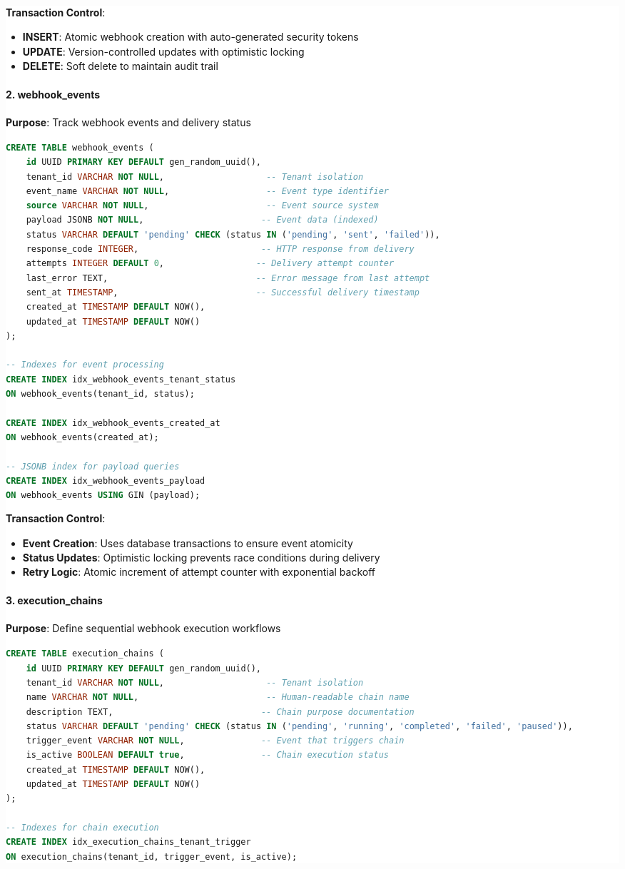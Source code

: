 **Transaction Control**:
- **INSERT**: Atomic webhook creation with auto-generated security tokens
- **UPDATE**: Version-controlled updates with optimistic locking
- **DELETE**: Soft delete to maintain audit trail

#### 2. webhook_events
**Purpose**: Track webhook events and delivery status

```sql
CREATE TABLE webhook_events (
    id UUID PRIMARY KEY DEFAULT gen_random_uuid(),
    tenant_id VARCHAR NOT NULL,                    -- Tenant isolation
    event_name VARCHAR NOT NULL,                   -- Event type identifier
    source VARCHAR NOT NULL,                       -- Event source system
    payload JSONB NOT NULL,                       -- Event data (indexed)
    status VARCHAR DEFAULT 'pending' CHECK (status IN ('pending', 'sent', 'failed')),
    response_code INTEGER,                        -- HTTP response from delivery
    attempts INTEGER DEFAULT 0,                  -- Delivery attempt counter
    last_error TEXT,                             -- Error message from last attempt
    sent_at TIMESTAMP,                           -- Successful delivery timestamp
    created_at TIMESTAMP DEFAULT NOW(),
    updated_at TIMESTAMP DEFAULT NOW()
);

-- Indexes for event processing
CREATE INDEX idx_webhook_events_tenant_status 
ON webhook_events(tenant_id, status);

CREATE INDEX idx_webhook_events_created_at 
ON webhook_events(created_at);

-- JSONB index for payload queries
CREATE INDEX idx_webhook_events_payload 
ON webhook_events USING GIN (payload);
```

**Transaction Control**:
- **Event Creation**: Uses database transactions to ensure event atomicity
- **Status Updates**: Optimistic locking prevents race conditions during delivery
- **Retry Logic**: Atomic increment of attempt counter with exponential backoff

#### 3. execution_chains
**Purpose**: Define sequential webhook execution workflows

```sql
CREATE TABLE execution_chains (
    id UUID PRIMARY KEY DEFAULT gen_random_uuid(),
    tenant_id VARCHAR NOT NULL,                    -- Tenant isolation
    name VARCHAR NOT NULL,                         -- Human-readable chain name
    description TEXT,                             -- Chain purpose documentation
    status VARCHAR DEFAULT 'pending' CHECK (status IN ('pending', 'running', 'completed', 'failed', 'paused')),
    trigger_event VARCHAR NOT NULL,               -- Event that triggers chain
    is_active BOOLEAN DEFAULT true,               -- Chain execution status
    created_at TIMESTAMP DEFAULT NOW(),
    updated_at TIMESTAMP DEFAULT NOW()
);

-- Indexes for chain execution
CREATE INDEX idx_execution_chains_tenant_trigger 
ON execution_chains(tenant_id, trigger_event, is_active);
```
